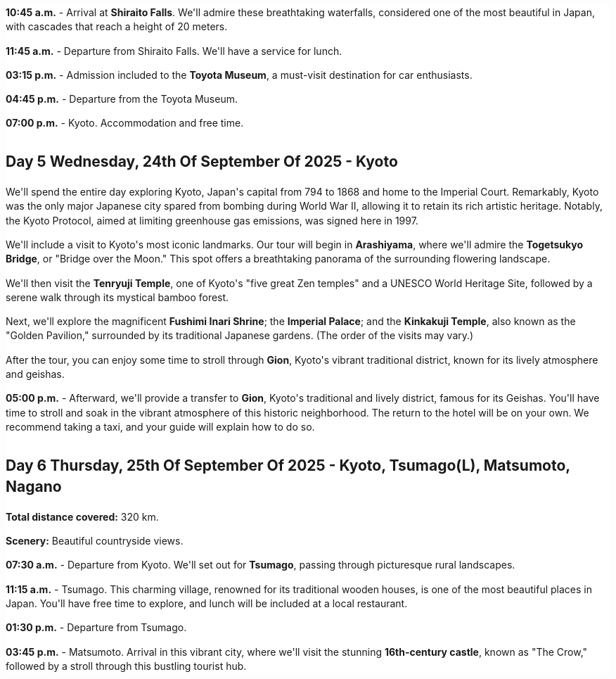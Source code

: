 **10:45 a.m.** - Arrival at **Shiraito Falls**. We'll admire these breathtaking waterfalls, considered one of the most beautiful in Japan, with cascades that reach a height of 20 meters.

**11:45 a.m.** - Departure from Shiraito Falls. We'll have a service for lunch.

**03:15 p.m.** - Admission included to the **Toyota Museum**, a must-visit destination for car enthusiasts.

**04:45 p.m.** - Departure from the Toyota Museum.

**07:00 p.m.** - Kyoto. Accommodation and free time.

## Day 5 Wednesday, 24th Of September Of 2025 - Kyoto

We'll spend the entire day exploring Kyoto, Japan's capital from 794 to 1868 and home to the Imperial Court. Remarkably, Kyoto was the only major Japanese city spared from bombing during World War II, allowing it to retain its rich artistic heritage. Notably, the Kyoto Protocol, aimed at limiting greenhouse gas emissions, was signed here in 1997.

We'll include a visit to Kyoto's most iconic landmarks. Our tour will begin in **Arashiyama**, where we'll admire the **Togetsukyo Bridge**, or "Bridge over the Moon." This spot offers a breathtaking panorama of the surrounding flowering landscape.

We'll then visit the **Tenryuji Temple**, one of Kyoto's "five great Zen temples" and a UNESCO World Heritage Site, followed by a serene walk through its mystical bamboo forest.

Next, we'll explore the magnificent **Fushimi Inari Shrine**; the **Imperial Palace**; and the **Kinkakuji Temple**, also known as the "Golden Pavilion," surrounded by its traditional Japanese gardens. (The order of the visits may vary.)

After the tour, you can enjoy some time to stroll through **Gion**, Kyoto's vibrant traditional district, known for its lively atmosphere and geishas.

**05:00 p.m.** - Afterward, we'll provide a transfer to **Gion**, Kyoto's traditional and lively district, famous for its Geishas. You'll have time to stroll and soak in the vibrant atmosphere of this historic neighborhood. The return to the hotel will be on your own. We recommend taking a taxi, and your guide will explain how to do so.

## Day 6 Thursday, 25th Of September Of 2025 - Kyoto, Tsumago(L), Matsumoto, Nagano

**Total distance covered:** 320 km.

**Scenery:** Beautiful countryside views.

**07:30 a.m.** - Departure from Kyoto. We'll set out for **Tsumago**, passing through picturesque rural landscapes.

**11:15 a.m.** - Tsumago. This charming village, renowned for its traditional wooden houses, is one of the most beautiful places in Japan. You'll have free time to explore, and lunch will be included at a local restaurant.

**01:30 p.m.** - Departure from Tsumago.

**03:45 p.m.** - Matsumoto. Arrival in this vibrant city, where we'll visit the stunning **16th-century castle**, known as "The Crow," followed by a stroll through this bustling tourist hub.
